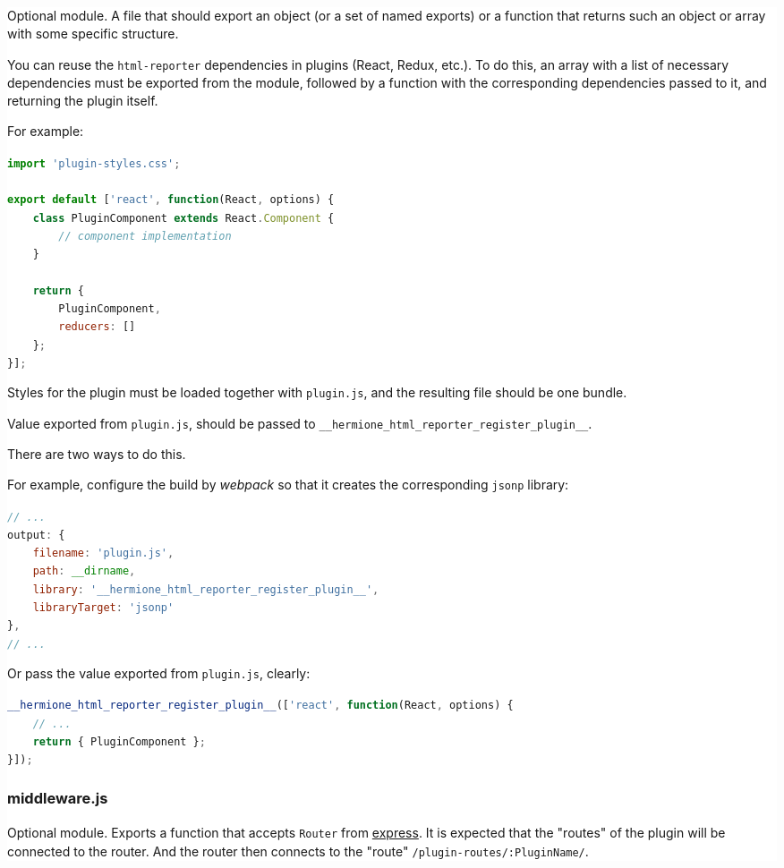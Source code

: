 Optional module. A file that should export an object (or a set of named exports) or a function that returns such an object or array with some specific structure.

You can reuse the `html-reporter` dependencies in plugins (React, Redux, etc.). To do this, an array with a list of necessary dependencies must be exported from the module, followed by a function with the corresponding dependencies passed to it, and returning the plugin itself.

For example:

```javascript
import 'plugin-styles.css';

export default ['react', function(React, options) {
    class PluginComponent extends React.Component {
        // component implementation
    }

    return {
        PluginComponent,
        reducers: []
    };
}];
```

Styles for the plugin must be loaded together with `plugin.js`, and the resulting file should be one bundle.

Value exported from `plugin.js`, should be passed to `__hermione_html_reporter_register_plugin__`.

There are two ways to do this.

For example, configure the build by _webpack_ so that it creates the corresponding `jsonp` library:

```javascript
// ...
output: {
    filename: 'plugin.js',
    path: __dirname,
    library: '__hermione_html_reporter_register_plugin__',
    libraryTarget: 'jsonp'
},
// ...
```

Or pass the value exported from `plugin.js`, clearly:

```javascript
__hermione_html_reporter_register_plugin__(['react', function(React, options) {
    // ...
    return { PluginComponent };
}]);
```

### middleware.js

Optional module. Exports a function that accepts `Router` from [express][express]. It is expected that the "routes" of the plugin will be connected to the router. And the router then connects to the "route" `/plugin-routes/:PluginName/`.


[plugins-enabled]: ./html-reporter-setup.md#pluginsenabled
[html-reporter-plugins]: https://github.com/gemini-testing/html-reporter/blob//master/./test/func/html-reporter-plugins
[reduce-reducers]: https://github.com/redux-utilities/reduce-reducers
[express]: https://github.com/expressjs/express
[redux-reselect]: https://github.com/reduxjs/reselect
[react]: https://github.com/facebook/react
[redux]: https://github.com/reduxjs/redux
[react-redux]: https://github.com/reduxjs/react-redux
[lodash]: https://github.com/lodash/lodash
[prop-types]: https://github.com/facebook/prop-types
[classnames]: https://github.com/JedWatson/classnames
[semantic-ui-react]: https://github.com/Semantic-Org/Semantic-UI-React
[react-markdown]: https://github.com/remarkjs/react-markdown
[immer]: https://github.com/immerjs/immer
[axios]: https://github.com/axios/axios